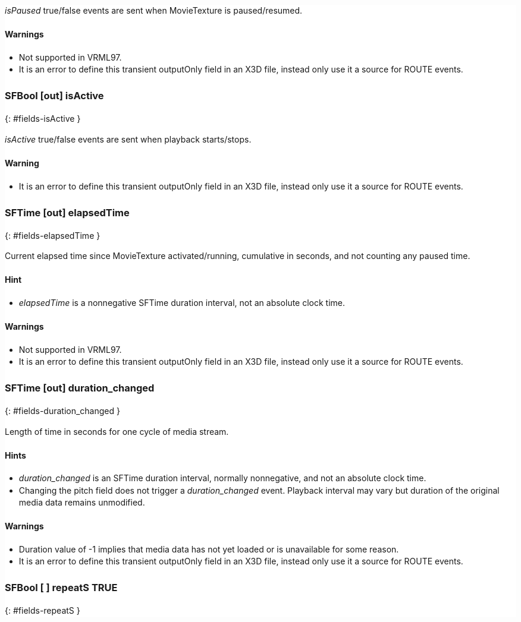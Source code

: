 *isPaused* true/false events are sent when MovieTexture is paused/resumed.

#### Warnings

- Not supported in VRML97.
- It is an error to define this transient outputOnly field in an X3D file, instead only use it a source for ROUTE events.

### SFBool [out] **isActive**
{: #fields-isActive }

*isActive* true/false events are sent when playback starts/stops.

#### Warning

- It is an error to define this transient outputOnly field in an X3D file, instead only use it a source for ROUTE events.

### SFTime [out] **elapsedTime**
{: #fields-elapsedTime }

Current elapsed time since MovieTexture activated/running, cumulative in seconds, and not counting any paused time.

#### Hint

- *elapsedTime* is a nonnegative SFTime duration interval, not an absolute clock time.

#### Warnings

- Not supported in VRML97.
- It is an error to define this transient outputOnly field in an X3D file, instead only use it a source for ROUTE events.

### SFTime [out] **duration_changed**
{: #fields-duration_changed }

Length of time in seconds for one cycle of media stream.

#### Hints

- *duration_changed* is an SFTime duration interval, normally nonnegative, and not an absolute clock time.
- Changing the pitch field does not trigger a *duration_changed* event. Playback interval may vary but duration of the original media data remains unmodified.

#### Warnings

- Duration value of -1 implies that media data has not yet loaded or is unavailable for some reason.
- It is an error to define this transient outputOnly field in an X3D file, instead only use it a source for ROUTE events.

### SFBool [ ] **repeatS** TRUE
{: #fields-repeatS }


  [Animated PNG]: /x_ite/playground/?url=https://create3000.github.io/Library/Tests/Components/Texturing/AnimatedPNG.x3d
  [Animated GIF]: /x_ite/playground/?url=https://create3000.github.io/Library/Tests/Components/Texturing/AnimatedGIF.x3d